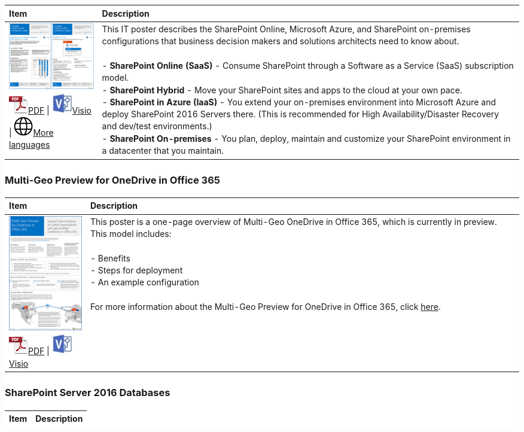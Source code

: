 |**Item**|**Description**|
|:-----|:-----|
|[![Thumbnail for the SharePoint 2016 Architectural Models poster](images/7d3e590c-1f3b-42cf-920d-9edac8fa3e04.png)          ](https://www.microsoft.com/download/details.aspx?id=52650) <br/> ![PDF file](images/ITPro_Other_PDFicon.png)[PDF](https://download.microsoft.com/download/4/F/A/4FA0F94B-EE2F-41DB-A047-D9864FEF41E9/SharePoint2016ArchitecturalModels.pdf)  \| ![Visio file](images/ITPro_Other_VisioIcon.jpg)[Visio](https://download.microsoft.com/download/4/F/A/4FA0F94B-EE2F-41DB-A047-D9864FEF41E9/SharePoint2016ArchitecturalModels.vsdx)  \| ![See a page with versions in additional languages](images/e16c992d-b0f8-48ae-bf44-db7a9fcaab9e.png)[More languages](https://www.microsoft.com/download/details.aspx?id=52650) <br/> | This IT poster describes the SharePoint Online, Microsoft Azure, and SharePoint on-premises configurations that business decision makers and solutions architects need to know about. <br/><br/> - **SharePoint Online (SaaS)** - Consume SharePoint through a Software as a Service (SaaS) subscription model. <br/> - **SharePoint Hybrid** - Move your SharePoint sites and apps to the cloud at your own pace. <br/> - **SharePoint in Azure (IaaS)** - You extend your on-premises environment into Microsoft Azure and deploy SharePoint 2016 Servers there. (This is recommended for High Availability/Disaster Recovery and dev/test environments.) <br/> - **SharePoint On-premises** - You plan, deploy, maintain and customize your SharePoint environment in a datacenter that you maintain. <br/> |
   
### Multi-Geo Preview for OneDrive in Office 365
<a name="MultiGeoO365ODB"> </a>

|**Item**|**Description**|
|:-----|:-----|
|[![Multi-Geo OneDrive in Office 365 model](images/c6c1b7cd-7833-46fb-9eec-c12150c260d9.png)          ](http://download.microsoft.com/download/0/5/9/0594634F-7893-4201-938A-C2FF2F21B655/Multi-Geo-ODB.pdf) <br/> ![PDF file](images/ITPro_Other_PDFicon.png)[PDF](http://download.microsoft.com/download/0/5/9/0594634F-7893-4201-938A-C2FF2F21B655/Multi-Geo-ODB.pdf)  \| ![Visio file](images/ITPro_Other_VisioIcon.jpg)[Visio](http://download.microsoft.com/download/0/5/9/0594634F-7893-4201-938A-C2FF2F21B655/Multi-Geo-ODB.vsdx) <br/> | This poster is a one-page overview of Multi-Geo OneDrive in Office 365, which is currently in preview. This model includes: <br/><br/> - Benefits <br/> - Steps for deployment <br/> - An example configuration <br/><br/>  For more information about the Multi-Geo Preview for OneDrive in Office 365, click [here](https://aka.ms/onedrivemultigeo).  <br/> |
   
### SharePoint Server 2016 Databases
<a name="SP2016_Databases"> </a>

|**Item**|**Description**|
|:-----|:-----|